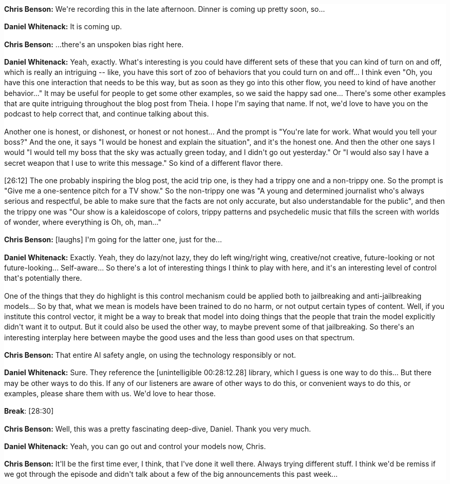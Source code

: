 **Chris Benson:** We're recording this in the late afternoon. Dinner is coming up pretty soon, so...

**Daniel Whitenack:** It is coming up.

**Chris Benson:** ...there's an unspoken bias right here.

**Daniel Whitenack:** Yeah, exactly. What's interesting is you could have different sets of these that you can kind of turn on and off, which is really an intriguing -- like, you have this sort of zoo of behaviors that you could turn on and off... I think even "Oh, you have this one interaction that needs to be this way, but as soon as they go into this other flow, you need to kind of have another behavior..." It may be useful for people to get some other examples, so we said the happy sad one... There's some other examples that are quite intriguing throughout the blog post from Theia. I hope I'm saying that name. If not, we'd love to have you on the podcast to help correct that, and continue talking about this.

Another one is honest, or dishonest, or honest or not honest... And the prompt is "You're late for work. What would you tell your boss?" And the one, it says "I would be honest and explain the situation", and it's the honest one. And then the other one says I would "I would tell my boss that the sky was actually green today, and I didn't go out yesterday." Or "I would also say I have a secret weapon that I use to write this message." So kind of a different flavor there.

\[26:12\] The one probably inspiring the blog post, the acid trip one, is they had a trippy one and a non-trippy one. So the prompt is "Give me a one-sentence pitch for a TV show." So the non-trippy one was "A young and determined journalist who's always serious and respectful, be able to make sure that the facts are not only accurate, but also understandable for the public", and then the trippy one was "Our show is a kaleidoscope of colors, trippy patterns and psychedelic music that fills the screen with worlds of wonder, where everything is Oh, oh, man..."

**Chris Benson:** \[laughs\] I'm going for the latter one, just for the...

**Daniel Whitenack:** Exactly. Yeah, they do lazy/not lazy, they do left wing/right wing, creative/not creative, future-looking or not future-looking... Self-aware... So there's a lot of interesting things I think to play with here, and it's an interesting level of control that's potentially there.

One of the things that they do highlight is this control mechanism could be applied both to jailbreaking and anti-jailbreaking models... So by that, what we mean is models have been trained to do no harm, or not output certain types of content. Well, if you institute this control vector, it might be a way to break that model into doing things that the people that train the model explicitly didn't want it to output. But it could also be used the other way, to maybe prevent some of that jailbreaking. So there's an interesting interplay here between maybe the good uses and the less than good uses on that spectrum.

**Chris Benson:** That entire AI safety angle, on using the technology responsibly or not.

**Daniel Whitenack:** Sure. They reference the \[unintelligible 00:28:12.28\] library, which I guess is one way to do this... But there may be other ways to do this. If any of our listeners are aware of other ways to do this, or convenient ways to do this, or examples, please share them with us. We'd love to hear those.

**Break**: \[28:30\]

**Chris Benson:** Well, this was a pretty fascinating deep-dive, Daniel. Thank you very much.

**Daniel Whitenack:** Yeah, you can go out and control your models now, Chris.

**Chris Benson:** It'll be the first time ever, I think, that I've done it well there. Always trying different stuff. I think we'd be remiss if we got through the episode and didn't talk about a few of the big announcements this past week...
